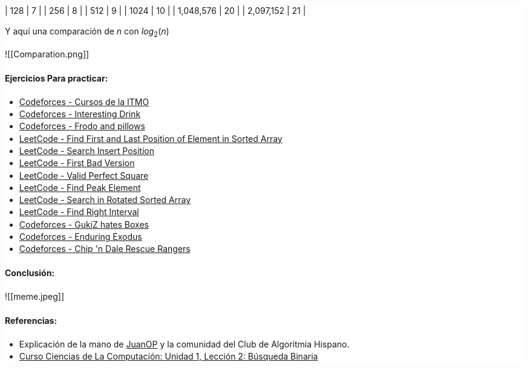 | 128 | 7 |
| 256 | 8 |
| 512 | 9 |
| 1024 | 10 |
| 1,048,576 | 20 |
| 2,097,152 | 21 |

Y aquí una comparación de $n$ con $log_2(n)$

![[Comparation.png]]

#### Ejercicios Para practicar:

- [Codeforces - Cursos de la ITMO](https://codeforces.com/edu/course/2/lesson/6/1/practice)
- [Codeforces - Interesting Drink](https://codeforces.com/problemset/problem/706/B/)
- [Codeforces - Frodo and pillows](https://codeforces.com/problemset/problem/760/B)
- [LeetCode - Find First and Last Position of Element in Sorted Array](https://leetcode.com/problems/find-first-and-last-position-of-element-in-sorted-array/)
- [LeetCode - Search Insert Position](https://leetcode.com/problems/search-insert-position/)
- [LeetCode - First Bad Version](https://leetcode.com/problems/first-bad-version/)
- [LeetCode - Valid Perfect Square](https://leetcode.com/problems/valid-perfect-square/)
- [LeetCode - Find Peak Element](https://leetcode.com/problems/find-peak-element/)
- [LeetCode - Search in Rotated Sorted Array](https://leetcode.com/problems/search-in-rotated-sorted-array/)
- [LeetCode - Find Right Interval](https://leetcode.com/problems/find-right-interval/)
- [Codeforces - GukiZ hates Boxes](https://codeforces.com/problemset/problem/551/C)
- [Codeforces - Enduring Exodus](https://codeforces.com/problemset/problem/645/C)
- [Codeforces - Chip 'n Dale Rescue Rangers](https://codeforces.com/problemset/problem/590/B)
#### Conclusión:

![[meme.jpeg]]
#### Referencias:

- Explicación de la mano de  [JuanOP](https://codeforces.com/profile/SpecterByte) y la comunidad del Club de Algoritmia Hispano.
- [Curso Ciencias de La Computación: Unidad 1, Lección 2: Búsqueda Binaria](https://es.khanacademy.org/computing/computer-science/algorithms/binary-search/a/binary-search)
